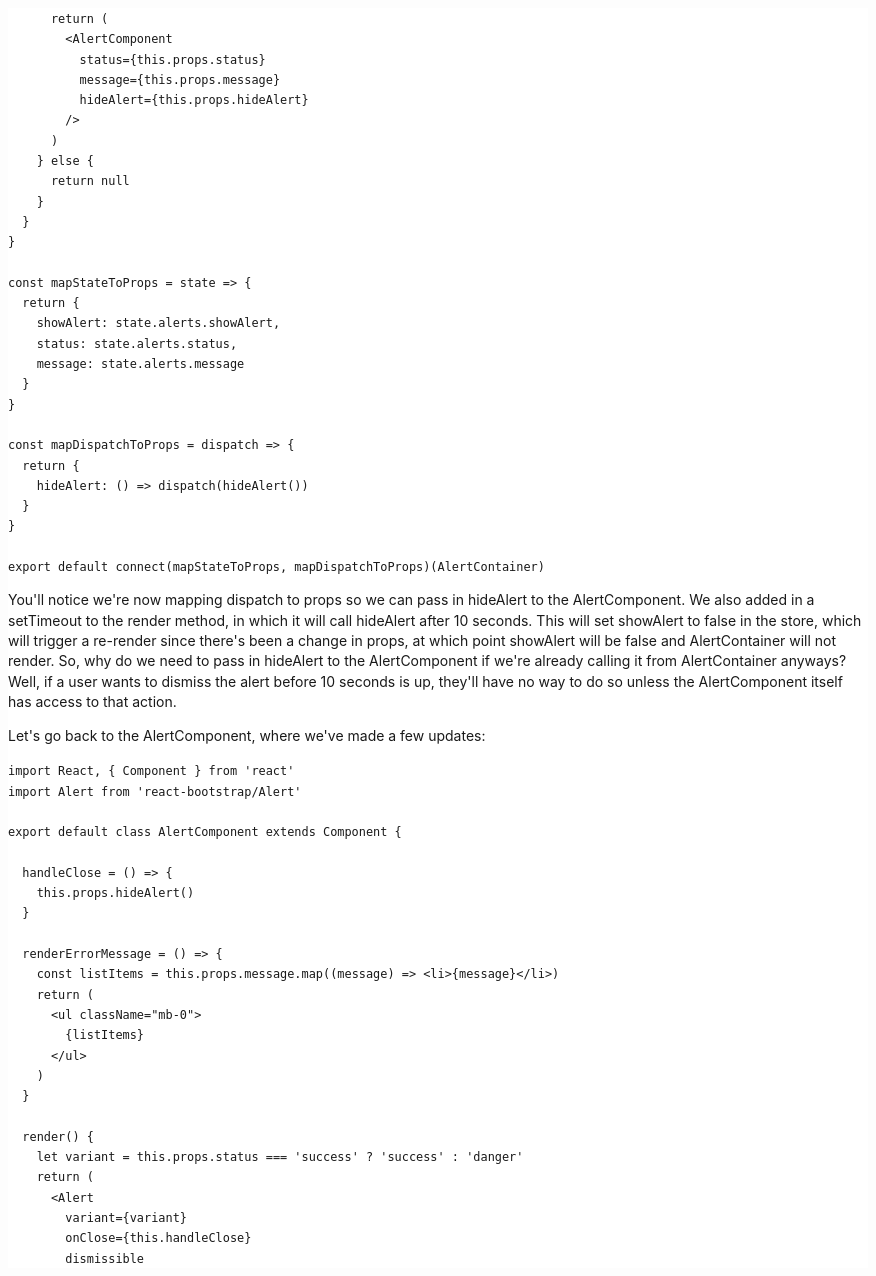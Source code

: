 ```
      return (
        <AlertComponent
          status={this.props.status}
          message={this.props.message}
          hideAlert={this.props.hideAlert}
        />
      )
    } else {
      return null
    }
  }
}

const mapStateToProps = state => {
  return {
    showAlert: state.alerts.showAlert,
    status: state.alerts.status,
    message: state.alerts.message
  }
}

const mapDispatchToProps = dispatch => {
  return {
    hideAlert: () => dispatch(hideAlert())
  }
}

export default connect(mapStateToProps, mapDispatchToProps)(AlertContainer)
```
You'll notice we're now mapping dispatch to props so we can pass in hideAlert to the AlertComponent. We also added in a setTimeout to the render method, in which it will call hideAlert after 10 seconds. This will set showAlert to false in the store, which will trigger a re-render since there's been a change in props, at which point showAlert will be false and AlertContainer will not render. So, why do we need to pass in hideAlert to the AlertComponent if we're already calling it from AlertContainer anyways? Well, if a user wants to dismiss the alert before 10 seconds is up, they'll have no way to do so unless the AlertComponent itself has access to that action.

Let's go back to the AlertComponent, where we've made a few updates:
```
import React, { Component } from 'react'
import Alert from 'react-bootstrap/Alert'

export default class AlertComponent extends Component {

  handleClose = () => {
    this.props.hideAlert()
  }

  renderErrorMessage = () => {
    const listItems = this.props.message.map((message) => <li>{message}</li>)
    return (
      <ul className="mb-0">
        {listItems}
      </ul>
    )
  }

  render() {
    let variant = this.props.status === 'success' ? 'success' : 'danger'
    return (
      <Alert
        variant={variant}
        onClose={this.handleClose}
        dismissible
```